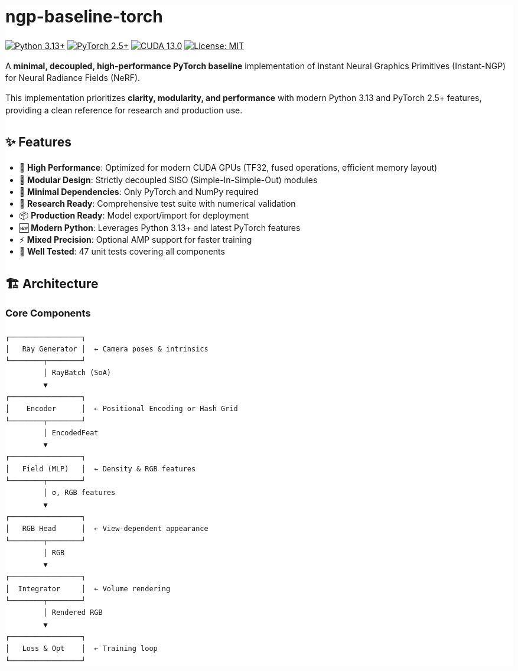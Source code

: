# ngp-baseline-torch

[![Python 3.13+](https://img.shields.io/badge/python-3.13+-blue.svg)](https://www.python.org/downloads/)
[![PyTorch 2.5+](https://img.shields.io/badge/PyTorch-2.5+-ee4c2c.svg)](https://pytorch.org/)
[![CUDA 13.0](https://img.shields.io/badge/CUDA-13.0-76B900.svg)](https://developer.nvidia.com/cuda-toolkit)
[![License: MIT](https://img.shields.io/badge/License-MIT-yellow.svg)](LICENSE)

A **minimal, decoupled, high-performance PyTorch baseline** implementation of Instant Neural Graphics Primitives (Instant-NGP) for Neural Radiance Fields (NeRF).

This implementation prioritizes **clarity, modularity, and performance** with modern Python 3.13 and PyTorch 2.5+ features, providing a clean reference for research and production use.

## ✨ Features

- 🚀 **High Performance**: Optimized for modern CUDA GPUs (TF32, fused operations, efficient memory layout)
- 🧩 **Modular Design**: Strictly decoupled SISO (Simple-In-Simple-Out) modules
- 🎯 **Minimal Dependencies**: Only PyTorch and NumPy required
- 🔬 **Research Ready**: Comprehensive test suite with numerical validation
- 📦 **Production Ready**: Model export/import for deployment
- 🆕 **Modern Python**: Leverages Python 3.13+ and latest PyTorch features
- ⚡ **Mixed Precision**: Optional AMP support for faster training
- 🧪 **Well Tested**: 47 unit tests covering all components

## 🏗️ Architecture

### Core Components

```
┌─────────────────┐
│   Ray Generator │  ← Camera poses & intrinsics
└────────┬────────┘
         │ RayBatch (SoA)
         ▼
┌─────────────────┐
│    Encoder      │  ← Positional Encoding or Hash Grid
└────────┬────────┘
         │ EncodedFeat
         ▼
┌─────────────────┐
│   Field (MLP)   │  ← Density & RGB features
└────────┬────────┘
         │ σ, RGB features
         ▼
┌─────────────────┐
│   RGB Head      │  ← View-dependent appearance
└────────┬────────┘
         │ RGB
         ▼
┌─────────────────┐
│  Integrator     │  ← Volume rendering
└────────┬────────┘
         │ Rendered RGB
         ▼
┌─────────────────┐
│   Loss & Opt    │  ← Training loop
└─────────────────┘
```
